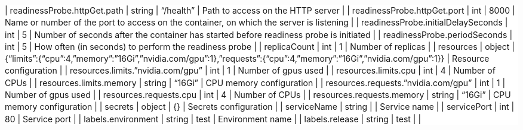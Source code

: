 | readinessProbe.httpGet.path                | string  | “/health”                                                                                                                                             | Path to access on the HTTP server                                                                                                         |
| readinessProbe.httpGet.port                | int     | 8000                                                                                                                                                  | Name or number of the port to access on the container, on which the server is listening                                                   |
| readinessProbe.initialDelaySeconds         | int     | 5                                                                                                                                                     | Number of seconds after the container has started before readiness probe is initiated                                                     |
| readinessProbe.periodSeconds               | int     | 5                                                                                                                                                     | How often (in seconds) to perform the readiness probe                                                                                     |
| replicaCount                               | int     | 1                                                                                                                                                     | Number of replicas                                                                                                                        |
| resources                                  | object  | {“limits”:{“cpu”:4,”memory”:”16Gi”,”nvidia.com/gpu”:1},”requests”:{“cpu”:4,”memory”:”16Gi”,”nvidia.com/gpu”:1}}                                       | Resource configuration                                                                                                                    |
| resources.limits.”nvidia.com/gpu”          | int     | 1                                                                                                                                                     | Number of gpus used                                                                                                                       |
| resources.limits.cpu                       | int     | 4                                                                                                                                                     | Number of CPUs                                                                                                                            |
| resources.limits.memory                    | string  | “16Gi”                                                                                                                                                | CPU memory configuration                                                                                                                  |
| resources.requests.”nvidia.com/gpu”        | int     | 1                                                                                                                                                     | Number of gpus used                                                                                                                       |
| resources.requests.cpu                     | int     | 4                                                                                                                                                     | Number of CPUs                                                                                                                            |
| resources.requests.memory                  | string  | “16Gi”                                                                                                                                                | CPU memory configuration                                                                                                                  |
| secrets                                    | object  | {}                                                                                                                                                    | Secrets configuration                                                                                                                     |
| serviceName                                | string  |                                                                                                                                                       | Service name                                                                                                                              |
| servicePort                                | int     | 80                                                                                                                                                    | Service port                                                                                                                              |
| labels.environment                         | string  | test                                                                                                                                                  | Environment name                                                                                                                          |
| labels.release                             | string  | test                                                                                                                                                  |                                                                                                                                           |
